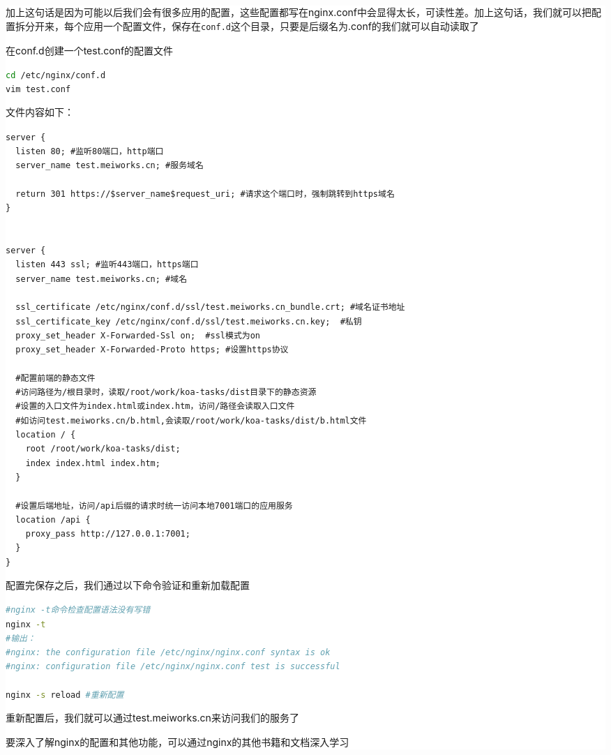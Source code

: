 加上这句话是因为可能以后我们会有很多应用的配置，这些配置都写在nginx.conf中会显得太长，可读性差。加上这句话，我们就可以把配置拆分开来，每个应用一个配置文件，保存在`conf.d`这个目录，只要是后缀名为.conf的我们就可以自动读取了  

在conf.d创建一个test.conf的配置文件
```bash
cd /etc/nginx/conf.d
vim test.conf
```
文件内容如下：
```nginx
server {
  listen 80; #监听80端口，http端口
  server_name test.meiworks.cn; #服务域名

  return 301 https://$server_name$request_uri; #请求这个端口时，强制跳转到https域名
}


server {
  listen 443 ssl; #监听443端口，https端口
  server_name test.meiworks.cn; #域名

  ssl_certificate /etc/nginx/conf.d/ssl/test.meiworks.cn_bundle.crt; #域名证书地址
  ssl_certificate_key /etc/nginx/conf.d/ssl/test.meiworks.cn.key;  #私钥
  proxy_set_header X-Forwarded-Ssl on;  #ssl模式为on
  proxy_set_header X-Forwarded-Proto https; #设置https协议

  #配置前端的静态文件
  #访问路径为/根目录时，读取/root/work/koa-tasks/dist目录下的静态资源
  #设置的入口文件为index.html或index.htm，访问/路径会读取入口文件
  #如访问test.meiworks.cn/b.html,会读取/root/work/koa-tasks/dist/b.html文件
  location / {  
    root /root/work/koa-tasks/dist;
    index index.html index.htm;
  }

  #设置后端地址，访问/api后缀的请求时统一访问本地7001端口的应用服务
  location /api {
    proxy_pass http://127.0.0.1:7001;
  }
}
```
配置完保存之后，我们通过以下命令验证和重新加载配置
```bash
#nginx -t命令检查配置语法没有写错
nginx -t
#输出：
#nginx: the configuration file /etc/nginx/nginx.conf syntax is ok
#nginx: configuration file /etc/nginx/nginx.conf test is successful

nginx -s reload #重新配置
```
重新配置后，我们就可以通过test.meiworks.cn来访问我们的服务了  

要深入了解nginx的配置和其他功能，可以通过nginx的其他书籍和文档深入学习  